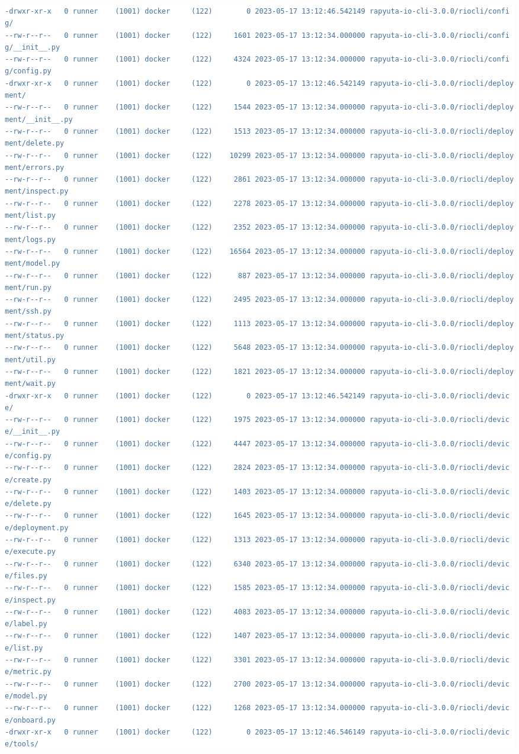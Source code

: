 ```diff
-drwxr-xr-x   0 runner    (1001) docker     (122)        0 2023-05-17 13:12:46.542149 rapyuta-io-cli-3.0.0/riocli/config/
--rw-r--r--   0 runner    (1001) docker     (122)     1601 2023-05-17 13:12:34.000000 rapyuta-io-cli-3.0.0/riocli/config/__init__.py
--rw-r--r--   0 runner    (1001) docker     (122)     4324 2023-05-17 13:12:34.000000 rapyuta-io-cli-3.0.0/riocli/config/config.py
-drwxr-xr-x   0 runner    (1001) docker     (122)        0 2023-05-17 13:12:46.542149 rapyuta-io-cli-3.0.0/riocli/deployment/
--rw-r--r--   0 runner    (1001) docker     (122)     1544 2023-05-17 13:12:34.000000 rapyuta-io-cli-3.0.0/riocli/deployment/__init__.py
--rw-r--r--   0 runner    (1001) docker     (122)     1513 2023-05-17 13:12:34.000000 rapyuta-io-cli-3.0.0/riocli/deployment/delete.py
--rw-r--r--   0 runner    (1001) docker     (122)    10299 2023-05-17 13:12:34.000000 rapyuta-io-cli-3.0.0/riocli/deployment/errors.py
--rw-r--r--   0 runner    (1001) docker     (122)     2861 2023-05-17 13:12:34.000000 rapyuta-io-cli-3.0.0/riocli/deployment/inspect.py
--rw-r--r--   0 runner    (1001) docker     (122)     2278 2023-05-17 13:12:34.000000 rapyuta-io-cli-3.0.0/riocli/deployment/list.py
--rw-r--r--   0 runner    (1001) docker     (122)     2352 2023-05-17 13:12:34.000000 rapyuta-io-cli-3.0.0/riocli/deployment/logs.py
--rw-r--r--   0 runner    (1001) docker     (122)    16564 2023-05-17 13:12:34.000000 rapyuta-io-cli-3.0.0/riocli/deployment/model.py
--rw-r--r--   0 runner    (1001) docker     (122)      887 2023-05-17 13:12:34.000000 rapyuta-io-cli-3.0.0/riocli/deployment/run.py
--rw-r--r--   0 runner    (1001) docker     (122)     2495 2023-05-17 13:12:34.000000 rapyuta-io-cli-3.0.0/riocli/deployment/ssh.py
--rw-r--r--   0 runner    (1001) docker     (122)     1113 2023-05-17 13:12:34.000000 rapyuta-io-cli-3.0.0/riocli/deployment/status.py
--rw-r--r--   0 runner    (1001) docker     (122)     5648 2023-05-17 13:12:34.000000 rapyuta-io-cli-3.0.0/riocli/deployment/util.py
--rw-r--r--   0 runner    (1001) docker     (122)     1821 2023-05-17 13:12:34.000000 rapyuta-io-cli-3.0.0/riocli/deployment/wait.py
-drwxr-xr-x   0 runner    (1001) docker     (122)        0 2023-05-17 13:12:46.542149 rapyuta-io-cli-3.0.0/riocli/device/
--rw-r--r--   0 runner    (1001) docker     (122)     1975 2023-05-17 13:12:34.000000 rapyuta-io-cli-3.0.0/riocli/device/__init__.py
--rw-r--r--   0 runner    (1001) docker     (122)     4447 2023-05-17 13:12:34.000000 rapyuta-io-cli-3.0.0/riocli/device/config.py
--rw-r--r--   0 runner    (1001) docker     (122)     2824 2023-05-17 13:12:34.000000 rapyuta-io-cli-3.0.0/riocli/device/create.py
--rw-r--r--   0 runner    (1001) docker     (122)     1403 2023-05-17 13:12:34.000000 rapyuta-io-cli-3.0.0/riocli/device/delete.py
--rw-r--r--   0 runner    (1001) docker     (122)     1645 2023-05-17 13:12:34.000000 rapyuta-io-cli-3.0.0/riocli/device/deployment.py
--rw-r--r--   0 runner    (1001) docker     (122)     1313 2023-05-17 13:12:34.000000 rapyuta-io-cli-3.0.0/riocli/device/execute.py
--rw-r--r--   0 runner    (1001) docker     (122)     6340 2023-05-17 13:12:34.000000 rapyuta-io-cli-3.0.0/riocli/device/files.py
--rw-r--r--   0 runner    (1001) docker     (122)     1585 2023-05-17 13:12:34.000000 rapyuta-io-cli-3.0.0/riocli/device/inspect.py
--rw-r--r--   0 runner    (1001) docker     (122)     4083 2023-05-17 13:12:34.000000 rapyuta-io-cli-3.0.0/riocli/device/label.py
--rw-r--r--   0 runner    (1001) docker     (122)     1407 2023-05-17 13:12:34.000000 rapyuta-io-cli-3.0.0/riocli/device/list.py
--rw-r--r--   0 runner    (1001) docker     (122)     3301 2023-05-17 13:12:34.000000 rapyuta-io-cli-3.0.0/riocli/device/metric.py
--rw-r--r--   0 runner    (1001) docker     (122)     2700 2023-05-17 13:12:34.000000 rapyuta-io-cli-3.0.0/riocli/device/model.py
--rw-r--r--   0 runner    (1001) docker     (122)     1268 2023-05-17 13:12:34.000000 rapyuta-io-cli-3.0.0/riocli/device/onboard.py
-drwxr-xr-x   0 runner    (1001) docker     (122)        0 2023-05-17 13:12:46.546149 rapyuta-io-cli-3.0.0/riocli/device/tools/
```